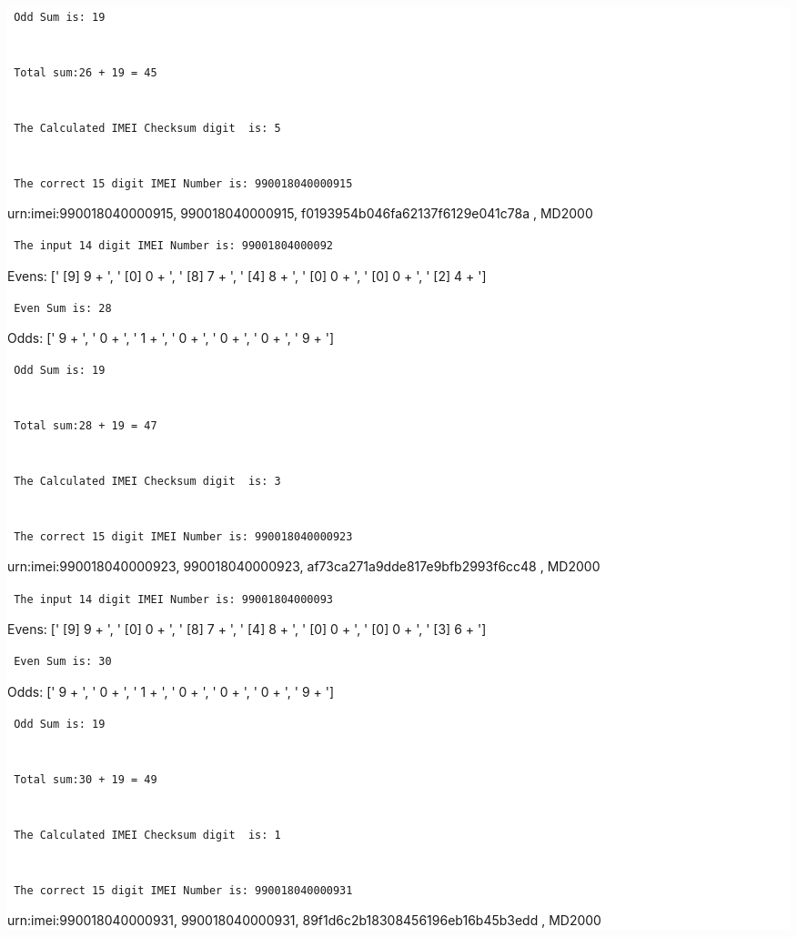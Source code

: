 	 Odd Sum is: 19


	 Total sum:26 + 19 = 45


	 The Calculated IMEI Checksum digit  is: 5
 

	 The correct 15 digit IMEI Number is: 990018040000915
 

urn:imei:990018040000915, 990018040000915, f0193954b046fa62137f6129e041c78a
, MD2000 


	 The input 14 digit IMEI Number is: 99001804000092
 

 Evens: 
[' [9] 9 + ', ' [0] 0 + ', ' [8] 7 + ', ' [4] 8 + ', ' [0] 0 + ', ' [0] 0 + ', ' [2] 4 + ']

	 Even Sum is: 28


 Odds: 
[' 9 + ', ' 0 + ', ' 1 + ', ' 0 + ', ' 0 + ', ' 0 + ', ' 9 + ']

	 Odd Sum is: 19


	 Total sum:28 + 19 = 47


	 The Calculated IMEI Checksum digit  is: 3
 

	 The correct 15 digit IMEI Number is: 990018040000923
 

urn:imei:990018040000923, 990018040000923, af73ca271a9dde817e9bfb2993f6cc48
, MD2000 


	 The input 14 digit IMEI Number is: 99001804000093
 

 Evens: 
[' [9] 9 + ', ' [0] 0 + ', ' [8] 7 + ', ' [4] 8 + ', ' [0] 0 + ', ' [0] 0 + ', ' [3] 6 + ']

	 Even Sum is: 30


 Odds: 
[' 9 + ', ' 0 + ', ' 1 + ', ' 0 + ', ' 0 + ', ' 0 + ', ' 9 + ']

	 Odd Sum is: 19


	 Total sum:30 + 19 = 49


	 The Calculated IMEI Checksum digit  is: 1
 

	 The correct 15 digit IMEI Number is: 990018040000931
 

urn:imei:990018040000931, 990018040000931, 89f1d6c2b18308456196eb16b45b3edd
, MD2000 
